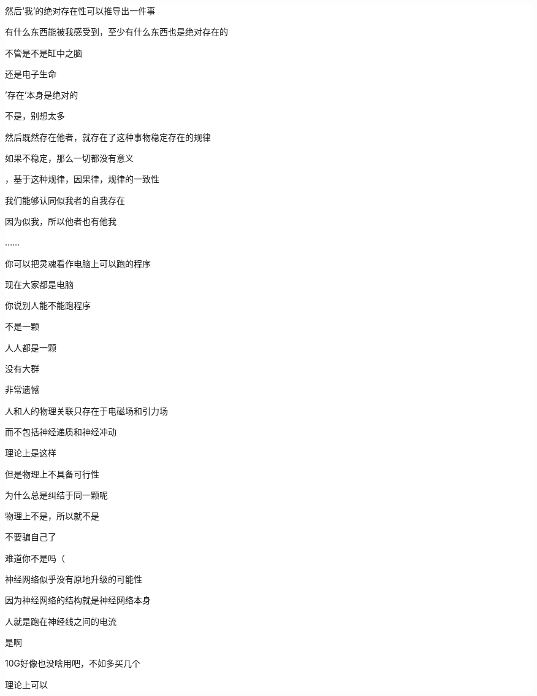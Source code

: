 然后‘我’的绝对存在性可以推导出一件事

有什么东西能被我感受到，至少有什么东西也是绝对存在的

不管是不是缸中之脑

还是电子生命

’存在‘本身是绝对的

不是，别想太多

然后既然存在他者，就存在了这种事物稳定存在的规律

如果不稳定，那么一切都没有意义

，基于这种规律，因果律，规律的一致性

我们能够认同似我者的自我存在

因为似我，所以他者也有他我

……

你可以把灵魂看作电脑上可以跑的程序

现在大家都是电脑

你说别人能不能跑程序

不是一颗

人人都是一颗

没有大群

非常遗憾

人和人的物理关联只存在于电磁场和引力场

而不包括神经递质和神经冲动

理论上是这样

但是物理上不具备可行性

为什么总是纠结于同一颗呢

物理上不是，所以就不是

不要骗自己了

难道你不是吗（

神经网络似乎没有原地升级的可能性

因为神经网络的结构就是神经网络本身

人就是跑在神经线之间的电流

是啊

10G好像也没啥用吧，不如多买几个

理论上可以
